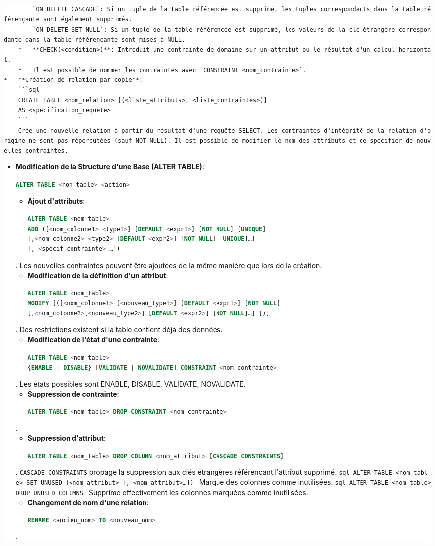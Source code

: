             `ON DELETE CASCADE`: Si un tuple de la table référencée est supprimé, les tuples correspondants dans la table référençante sont également supprimés.
            `ON DELETE SET NULL`: Si un tuple de la table référencée est supprimé, les valeurs de la clé étrangère correspondante dans la table référencante sont mises à NULL.
        *   **CHECK(<condition>)**: Introduit une contrainte de domaine sur un attribut ou le résultat d'un calcul horizontal.
        *   Il est possible de nommer les contraintes avec `CONSTRAINT <nom_contrainte>`.
    *   **Création de relation par copie**:
        ```sql
        CREATE TABLE <nom_relation> [(<liste_attributs>, <liste_contraintes>)]
        AS <specification_requete>
        ```
        Crée une nouvelle relation à partir du résultat d'une requête SELECT. Les contraintes d'intégrité de la relation d'origine ne sont pas répercutées (sauf NOT NULL). Il est possible de modifier le nom des attributs et de spécifier de nouvelles contraintes.
*   **Modification de la Structure d'une Base (ALTER TABLE)**:
    ```sql
    ALTER TABLE <nom_table> <action>
    ```
    *   **Ajout d'attributs**:
        ```sql
        ALTER TABLE <nom_table>
        ADD ([<nom_colonne1> <type1>] [DEFAULT <expr1>] [NOT NULL] [UNIQUE]
        [,<nom_colonne2> <type2> [DEFAULT <expr2>] [NOT NULL] [UNIQUE]…]
        [, <specif_contrainte> …])
        ```
       . Les nouvelles contraintes peuvent être ajoutées de la même manière que lors de la création.
    *   **Modification de la définition d'un attribut**:
        ```sql
        ALTER TABLE <nom_table>
        MODIFY [(]<nom_colonne1> [<nouveau_type1>] [DEFAULT <expr1>] [NOT NULL]
        [,<nom_colonne2>[<nouveau_type2>] [DEFAULT <expr2>] [NOT NULL]…] [)]
        ```
       . Des restrictions existent si la table contient déjà des données.
    *   **Modification de l'état d'une contrainte**:
        ```sql
        ALTER TABLE <nom_table>
        {ENABLE | DISABLE} [VALIDATE | NOVALIDATE] CONSTRAINT <nom_contrainte>
        ```
       . Les états possibles sont ENABLE, DISABLE, VALIDATE, NOVALIDATE.
    *   **Suppression de contrainte**:
        ```sql
        ALTER TABLE <nom_table> DROP CONSTRAINT <nom_contrainte>
        ```
       .
    *   **Suppression d'attribut**:
        ```sql
        ALTER TABLE <nom_table> DROP COLUMN <nom_attribut> [CASCADE CONSTRAINTS]
        ```
       . `CASCADE CONSTRAINTS` propage la suppression aux clés étrangères référençant l'attribut supprimé.
        ```sql
        ALTER TABLE <nom_table> SET UNUSED (<nom_attribut> [, <nom_attribut>…])
        ```
        Marque des colonnes comme inutilisées.
        ```sql
        ALTER TABLE <nom_table> DROP UNUSED COLUMNS
        ```
        Supprime effectivement les colonnes marquées comme inutilisées.
    *   **Changement de nom d'une relation**:
        ```sql
        RENAME <ancien_nom> TO <nouveau_nom>
        ```
       .
